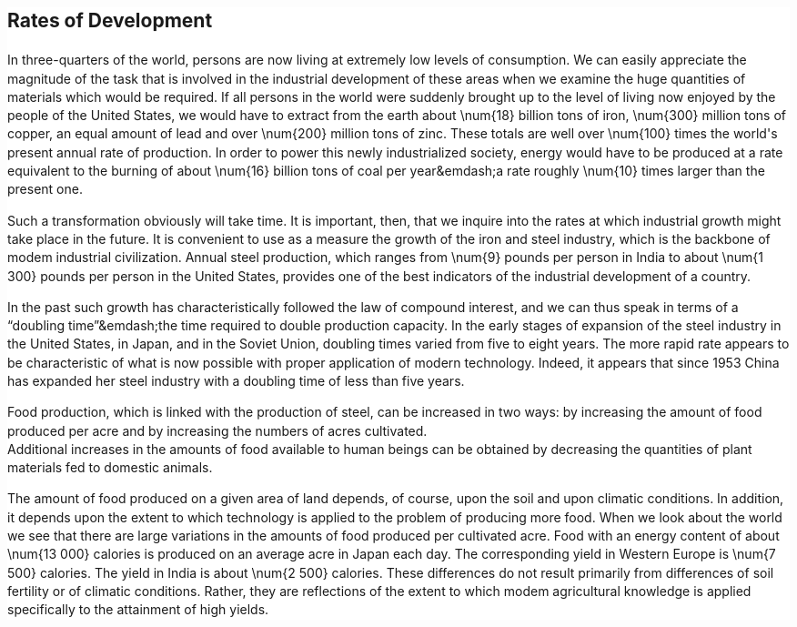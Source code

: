 ## Rates of Development

In three-quarters of the world, persons are now living at extremely low levels of consumption. 
We can easily appreciate the magnitude of the task that is involved in the industrial development of these areas when we examine the huge quantities of materials which would be required. 
If all persons in the world were suddenly brought up to the level of living now enjoyed by the people of the United States, we would have to extract from the earth about \num{18} billion tons of iron, \num{300} million tons of copper, an equal amount of lead and over \num{200} million tons of zinc. 
These totals are well over \num{100} times the world&#39;s present annual rate of production. 
In order to power this newly industrialized society, energy would have to be produced at a rate equivalent to the burning of about \num{16} billion tons of coal per year&emdash;a rate roughly \num{10} times larger than the present one. 


Such a transformation obviously will take time. 
It is important, then, that we inquire into the rates at which industrial growth might take place in the future. 
It is convenient to use as a measure the growth of the iron and steel industry, which is the backbone of modem industrial civilization. 
Annual steel production, which ranges from \num{9} pounds per person in India to about \num{1 300} pounds per person in the United States, provides one of the best indicators of the industrial development of a country. 


In the past such growth has characteristically followed the law of compound interest, and we can thus speak in terms of a &ldquo;doubling time&rdquo;&emdash;the time required to double production capacity. 
In the early stages of expansion of the steel industry in the United States, in Japan, and in the Soviet Union, doubling times varied from five to eight years. 
The more rapid rate appears to be characteristic of what is now possible with proper application of modern technology. 
Indeed, it appears that since 1953 China has expanded her steel industry with a doubling time of less than five years. 


Food production, which is linked with the production of steel, can be increased in two ways: by increasing the amount of food produced per acre and by increasing the numbers of acres cultivated.  
Additional increases in the amounts of food available to human beings can be obtained by decreasing the quantities of plant materials fed to domestic animals. 


The amount of food produced on a given area of land depends, of course, upon the soil and upon climatic conditions. 
In addition, it depends upon the extent to which technology is applied to the problem of producing more food. 
When we look about the world we see that there are large variations in the amounts of food produced per cultivated acre. 
Food with an energy content of about \num{13 000} calories is produced on an average acre in Japan each day. 
The corresponding yield in Western Europe is \num{7 500} calories. 
The yield in India is about \num{2 500} calories. 
These differences do not result primarily from differences of soil fertility or of climatic conditions. 
Rather, they are reflections of the extent to which modem agricultural knowledge is applied specifically to the attainment of high yields. 
